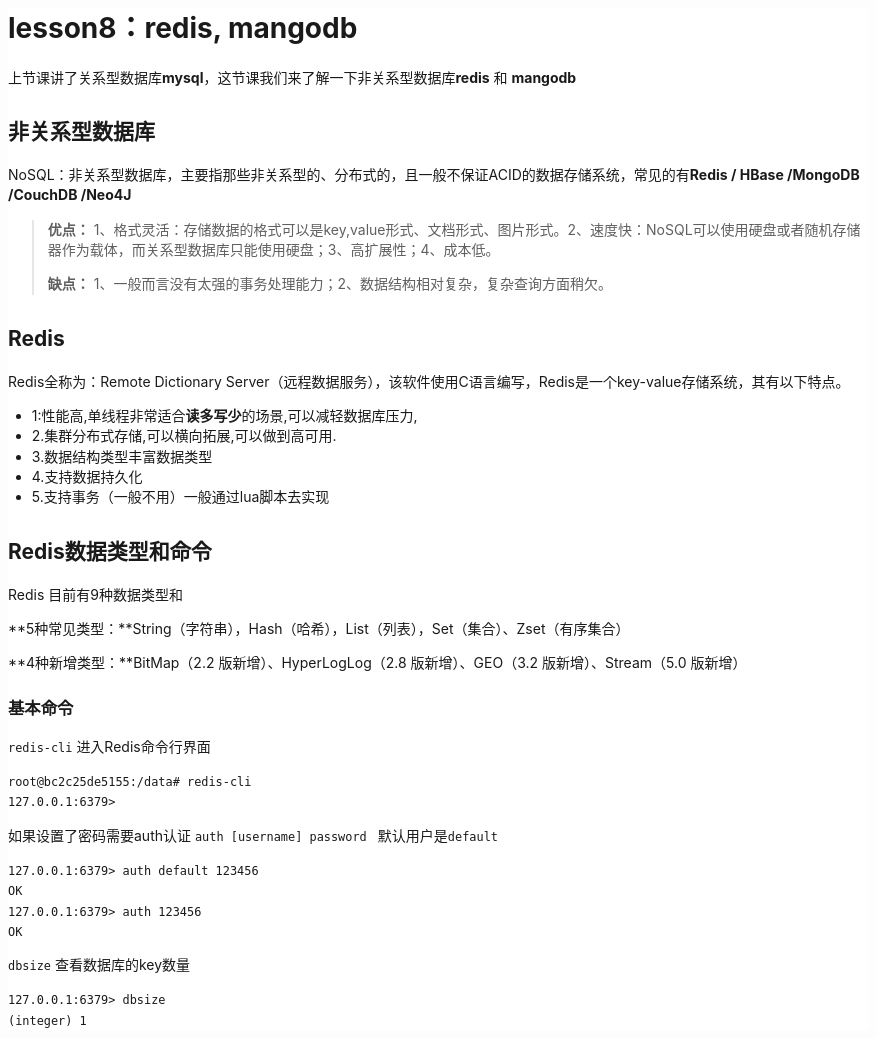 # lesson8：redis, mangodb

上节课讲了关系型数据库**mysql**，这节课我们来了解一下非关系型数据库**redis** 和 **mangodb**

## 非关系型数据库
NoSQL：非关系型数据库，主要指那些非关系型的、分布式的，且一般不保证ACID的数据存储系统，常见的有**Redis / HBase /MongoDB /CouchDB /Neo4J**
>**优点：**
>1、格式灵活：存储数据的格式可以是key,value形式、文档形式、图片形式。2、速度快：NoSQL可以使用硬盘或者随机存储器作为载体，而关系型数据库只能使用硬盘；3、高扩展性；4、成本低。
>
>**缺点：**
>1、一般而言没有太强的事务处理能力；2、数据结构相对复杂，复杂查询方面稍欠。

## Redis
Redis全称为：Remote Dictionary Server（远程数据服务），该软件使用C语言编写，Redis是一个key-value存储系统，其有以下特点。

- 1:性能高,单线程非常适合**读多写少**的场景,可以减轻数据库压力,
- 2.集群分布式存储,可以横向拓展,可以做到高可用.
- 3.数据结构类型丰富数据类型 
- 4.支持数据持久化
- 5.支持事务（一般不用）一般通过lua脚本去实现

## Redis数据类型和命令

Redis 目前有9种数据类型和

**5种常见类型：**String（字符串），Hash（哈希），List（列表），Set（集合）、Zset（有序集合）

**4种新增类型：**BitMap（2.2 版新增）、HyperLogLog（2.8 版新增）、GEO（3.2 版新增）、Stream（5.0 版新增）

### **基本命令**

`redis-cli` 进入Redis命令行界面

```
root@bc2c25de5155:/data# redis-cli
127.0.0.1:6379>
```
如果设置了密码需要auth认证
`auth [username] password ` 默认用户是`default`

```
127.0.0.1:6379> auth default 123456
OK
127.0.0.1:6379> auth 123456
OK
```

`dbsize` 查看数据库的key数量

```
127.0.0.1:6379> dbsize
(integer) 1
```

